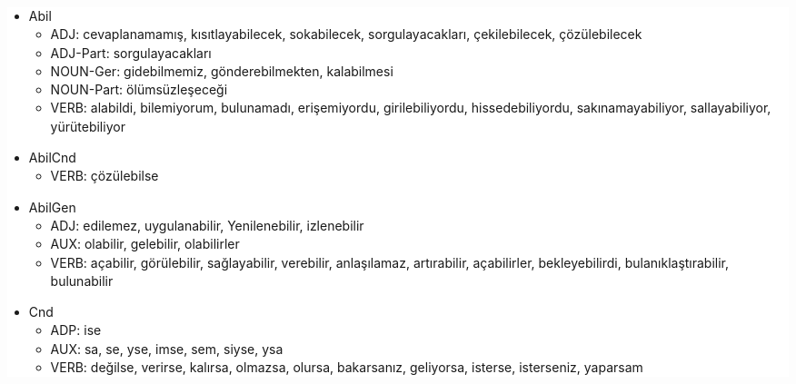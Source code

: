   </td>
  <td width="50%" valign="top">
  <ul>
    <li>Abil
      <ul>
        <li>ADJ: cevaplanamamış, kısıtlayabilecek, sokabilecek, sorgulayacakları, çekilebilecek, çözülebilecek</li>
        <li>ADJ-Part: sorgulayacakları</li>
        <li>NOUN-Ger: gidebilmemiz, gönderebilmekten, kalabilmesi</li>
        <li>NOUN-Part: ölümsüzleşeceği</li>
        <li>VERB: alabildi, bilemiyorum, bulunamadı, erişemiyordu, girilebiliyordu, hissedebiliyordu, sakınamayabiliyor, sallayabiliyor, yürütebiliyor</li>
      </ul>
    </li>
  </ul>

  </td>
</tr>
<tr>
  <td width="50%" valign="top">

  </td>
  <td width="50%" valign="top">
  <ul>
    <li>AbilCnd
      <ul>
        <li>VERB: çözülebilse</li>
      </ul>
    </li>
  </ul>

  </td>
</tr>
<tr>
  <td width="50%" valign="top">

  </td>
  <td width="50%" valign="top">
  <ul>
    <li>AbilGen
      <ul>
        <li>ADJ: edilemez, uygulanabilir, Yenilenebilir, izlenebilir</li>
        <li>AUX: olabilir, gelebilir, olabilirler</li>
        <li>VERB: açabilir, görülebilir, sağlayabilir, verebilir, anlaşılamaz, artırabilir, açabilirler, bekleyebilirdi, bulanıklaştırabilir, bulunabilir</li>
      </ul>
    </li>
  </ul>

  </td>
</tr>
<tr>
  <td width="50%" valign="top">
  <ul>
    <li>Cnd
      <ul>
        <li>ADP: ise</li>
        <li>AUX: sa, se, yse, imse, sem, siyse, ysa</li>
        <li>VERB: değilse, verirse, kalırsa, olmazsa, olursa, bakarsanız, geliyorsa, isterse, isterseniz, yaparsam</li>
      </ul>
    </li>
  </ul>
